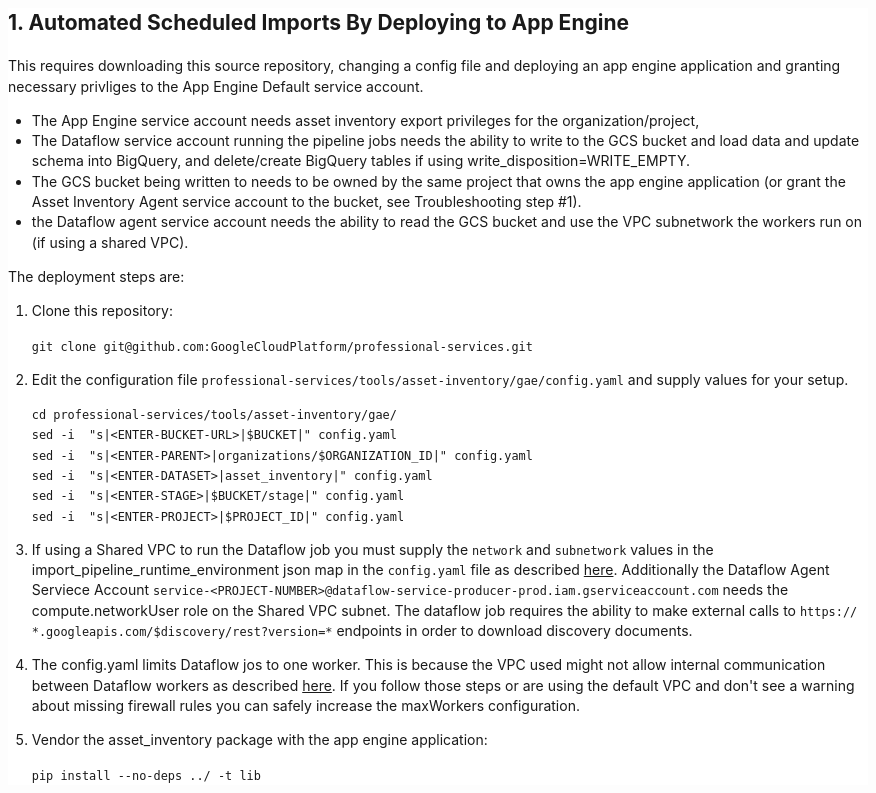 ## 1. Automated Scheduled Imports By Deploying to App Engine

This requires downloading this source repository, changing a config file and deploying an app engine application and granting necessary privliges to the App Engine Default service account.

- The App Engine service account needs asset inventory export privileges for the organization/project,
- The Dataflow service account running the pipeline jobs needs the ability to write to the GCS bucket and load data and update schema into BigQuery, and delete/create BigQuery tables if using write_disposition=WRITE_EMPTY.
- The GCS bucket being written to needs to be owned by the same project that owns the app engine application (or grant the Asset Inventory Agent service account to the bucket, see Troubleshooting step #1).
- the Dataflow agent service account needs the ability to read the GCS bucket and use the VPC subnetwork the workers run on (if using a shared VPC).

The deployment steps are:

1. Clone this repository:

    ```
    git clone git@github.com:GoogleCloudPlatform/professional-services.git
    ```

1. Edit the configuration file `professional-services/tools/asset-inventory/gae/config.yaml` and supply values for your setup.

    ```
    cd professional-services/tools/asset-inventory/gae/
    sed -i  "s|<ENTER-BUCKET-URL>|$BUCKET|" config.yaml
    sed -i  "s|<ENTER-PARENT>|organizations/$ORGANIZATION_ID|" config.yaml
    sed -i  "s|<ENTER-DATASET>|asset_inventory|" config.yaml
    sed -i  "s|<ENTER-STAGE>|$BUCKET/stage|" config.yaml
    sed -i  "s|<ENTER-PROJECT>|$PROJECT_ID|" config.yaml
    ```

1. If using a Shared VPC to run the Dataflow job you must supply the `network` and `subnetwork` values in the import_pipeline_runtime_environment json map in the `config.yaml` file as described [here](https://cloud.google.com/dataflow/docs/guides/specifying-networks). Additionally the Dataflow Agent Serviece Account `service-<PROJECT-NUMBER>@dataflow-service-producer-prod.iam.gserviceaccount.com` needs the compute.networkUser role on the Shared VPC subnet. The dataflow job requires the ability to make external calls to `https://*.googleapis.com/$discovery/rest?version=*` endpoints in order to download discovery documents.

1. The config.yaml limits Dataflow jos to one worker. This is because the VPC used might not allow internal communication between Dataflow workers as described [here](https://cloud.google.com/dataflow/docs/guides/routes-firewall). If you follow those steps or are using the default VPC and don't see a warning about missing firewall rules you can safely increase the maxWorkers configuration.

1. Vendor the asset_inventory package with the app engine application:

    ```
    pip install --no-deps ../ -t lib
    ```
